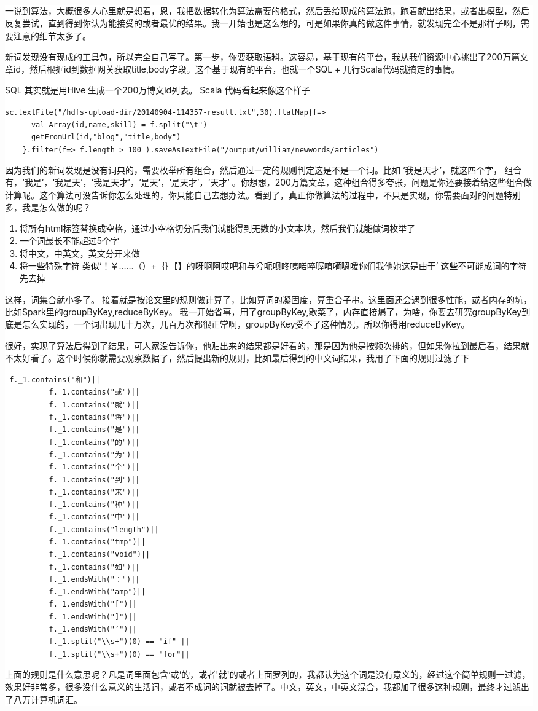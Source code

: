 一说到算法，大概很多人心里就是想着，恩，我把数据转化为算法需要的格式，然后丢给现成的算法跑，跑着就出结果，或者出模型，然后反复尝试，直到得到你认为能接受的或者最优的结果。我一开始也是这么想的，可是如果你真的做这件事情，就发现完全不是那样子啊，需要注意的细节太多了。

新词发现没有现成的工具包，所以完全自己写了。第一步，你要获取语料。这容易，基于现有的平台，我从我们资源中心挑出了200万篇文章id，然后根据id到数据网关获取title,body字段。这个基于现有的平台，也就一个SQL + 几行Scala代码就搞定的事情。

SQL 其实就是用Hive 生成一个200万博文id列表。 Scala 代码看起来像这个样子

    sc.textFile("/hdfs-upload-dir/20140904-114357-result.txt",30).flatMap{f=>
          val Array(id,name,skill) = f.split("\t")
          getFromUrl(id,"blog","title,body")
        }.filter(f=> f.length > 100 ).saveAsTextFile("/output/william/newwords/articles")

因为我们的新词发现是没有词典的，需要枚举所有组合，然后通过一定的规则判定这是不是一个词。比如 ‘我是天才’，就这四个字，
组合有，‘我是’，‘我是天’，‘我是天才’，‘是天’，‘是天才’，‘天才’ 。你想想，200万篇文章，这种组合得多夸张，问题是你还要接着给这些组合做计算呢。这个算法可没告诉你怎么处理的，你只能自己去想办法。看到了，真正你做算法的过程中，不只是实现，你需要面对的问题特别多，我是怎么做的呢？

1. 将所有html标签替换成空格，通过小空格切分后我们就能得到无数的小文本块，然后我们就能做词枚举了
2. 一个词最长不能超过5个字
3. 将中文，中英文，英文分开来做
4. 将一些特殊字符 类似‘！￥……（）+｛｝【】的呀啊阿哎吧和与兮呃呗咚咦喏啐喔唷嗬嗯嗳你们我他她这是由于’ 这些不可能成词的字符先去掉

这样，词集合就小多了。 接着就是按论文里的规则做计算了，比如算词的凝固度，算重合子串。这里面还会遇到很多性能，或者内存的坑，比如Spark里的groupByKey,reduceByKey。 我一开始省事，用了groupByKey,歇菜了，内存直接爆了，为啥，你要去研究groupByKey到底是怎么实现的，一个词出现几十万次，几百万次都很正常啊，groupByKey受不了这种情况。所以你得用reduceByKey。

很好，实现了算法后得到了结果，可人家没告诉你，他贴出来的结果都是好看的，那是因为他是按频次排的，但如果你拉到最后看，结果就不太好看了。这个时候你就需要观察数据了，然后提出新的规则，比如最后得到的中文词结果，我用了下面的规则过滤了下


     f._1.contains("和")||
              f._1.contains("或")||
              f._1.contains("就")||
              f._1.contains("将")||
              f._1.contains("是")||
              f._1.contains("的")||
              f._1.contains("为")||
              f._1.contains("个")||
              f._1.contains("到")||
              f._1.contains("来")||
              f._1.contains("种")||
              f._1.contains("中")||
              f._1.contains("length")||
              f._1.contains("tmp")||
              f._1.contains("void")||
              f._1.contains("如")||
              f._1.endsWith("：")||
              f._1.endsWith("amp")||
              f._1.endsWith("[")||
              f._1.endsWith("]")||
              f._1.endsWith("’")||
              f._1.split("\\s+")(0) == "if" ||
              f._1.split("\\s+")(0) == "for"||


上面的规则是什么意思呢？凡是词里面包含‘或’的，或者'就'的或者上面罗列的，我都认为这个词是没有意义的，经过这个简单规则一过滤，效果好非常多，很多没什么意义的生活词，或者不成词的词就被去掉了。中文，英文，中英文混合，我都加了很多这种规则，最终才过滤出了八万计算机词汇。
